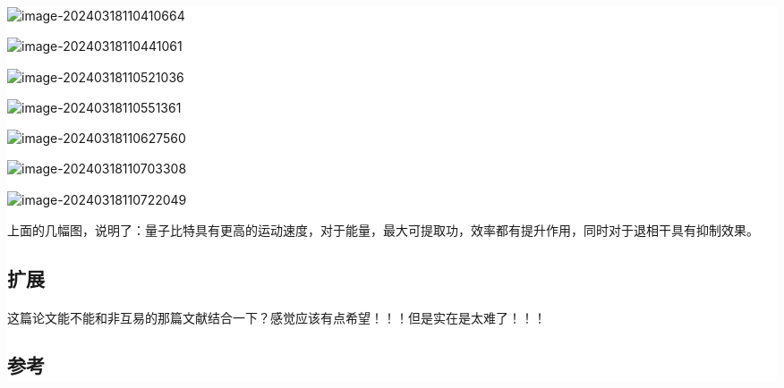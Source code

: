 ![image-20240318110410664](https://raw.githubusercontent.com/1024Person/pic-raw/main/img/202403181104210.png)

![image-20240318110441061](https://raw.githubusercontent.com/1024Person/pic-raw/main/img/202403181104182.png)

![image-20240318110521036](https://raw.githubusercontent.com/1024Person/pic-raw/main/img/202403181105142.png)

![image-20240318110551361](https://raw.githubusercontent.com/1024Person/pic-raw/main/img/202403181105485.png)

![image-20240318110627560](https://raw.githubusercontent.com/1024Person/pic-raw/main/img/202403181106715.png)

![image-20240318110703308](https://raw.githubusercontent.com/1024Person/pic-raw/main/img/202403181107446.png)

![image-20240318110722049](https://raw.githubusercontent.com/1024Person/pic-raw/main/img/202403181107152.png)

上面的几幅图，说明了：量子比特具有更高的运动速度，对于能量，最大可提取功，效率都有提升作用，同时对于退相干具有抑制效果。

## 扩展

这篇论文能不能和非互易的那篇文献结合一下？感觉应该有点希望！！！但是实在是太难了！！！

## 参考

[^1]:[推导过程](./推导过程.md)
[^2]:[公式墙(1)——Laplace Transform(拉普拉斯变换) - 知乎 (zhihu.com)](https://zhuanlan.zhihu.com/p/152647974)

[^3]:[推导.ipynb](./推导.ipynb)
[^4]:[复现代码.nb](./复现代码.nb)




